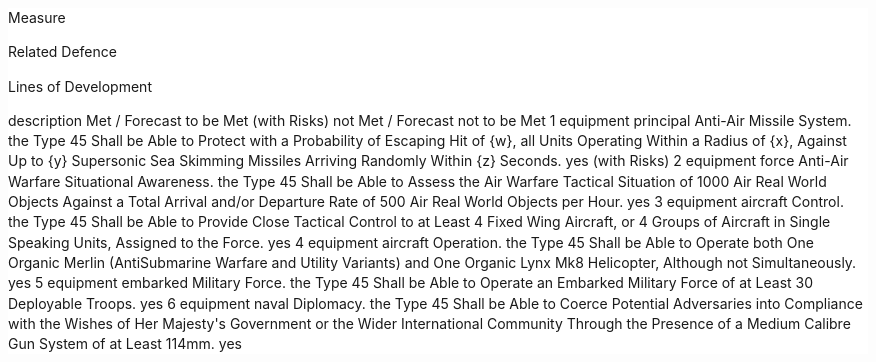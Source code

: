 Measure</Th>
<th>
Related Defence

Lines of Development</Th>
<th>description</Th>
<th>
Met / Forecast to be Met (with Risks)
</Th>
<th>not Met /
Forecast not to be Met</Th>
</Tr>
</Thead>
<tbody>
<tr>
<td>1</Td>
<td>equipment</Td>
<td>principal Anti-Air Missile System. the Type 45 Shall be Able to Protect with a Probability of Escaping Hit of {w}, all Units Operating Within a Radius of {x}, Against Up to {y} Supersonic Sea Skimming Missiles Arriving Randomly Within {z} Seconds.</Td>
<td>yes (with Risks)</Td>
<td></Td>
</Tr>
<tr>
<td>2</Td>
<td>equipment</Td>
<td>force Anti-Air Warfare Situational Awareness. the Type 45 Shall be Able to Assess the Air Warfare Tactical Situation of 1000 Air Real World Objects Against a Total Arrival and/or Departure Rate of 500 Air Real World Objects per Hour.</Td>
<td>yes</Td>
<td></Td>
</Tr>
<tr>
<td>3</Td>
<td>equipment</Td>
<td>aircraft Control. the Type 45 Shall be Able to Provide Close Tactical Control to at Least 4 Fixed Wing Aircraft, or 4 Groups of Aircraft in Single Speaking Units, Assigned to the Force.</Td>
<td>yes</Td>
<td></Td>
</Tr>
<tr>
<td>4</Td>
<td>equipment</Td>
<td>aircraft Operation. the Type 45 Shall be Able to Operate both One Organic Merlin (AntiSubmarine Warfare and Utility Variants) and One Organic Lynx Mk8 Helicopter, Although not Simultaneously.</Td>
<td>yes</Td>
<td></Td>
</Tr>
<tr>
<td>5</Td>
<td>equipment</Td>
<td>embarked Military Force. the Type 45 Shall be Able to Operate an Embarked Military Force of at Least 30 Deployable Troops.</Td>
<td>yes</Td>
<td></Td>
</Tr>
<tr>
<td>6</Td>
<td>equipment</Td>
<td>naval Diplomacy. the Type 45 Shall be Able to Coerce Potential Adversaries into Compliance with the Wishes of Her Majesty's Government or the Wider International Community Through the Presence of a Medium Calibre Gun System of at Least 114mm.</Td>
<td>yes</Td>